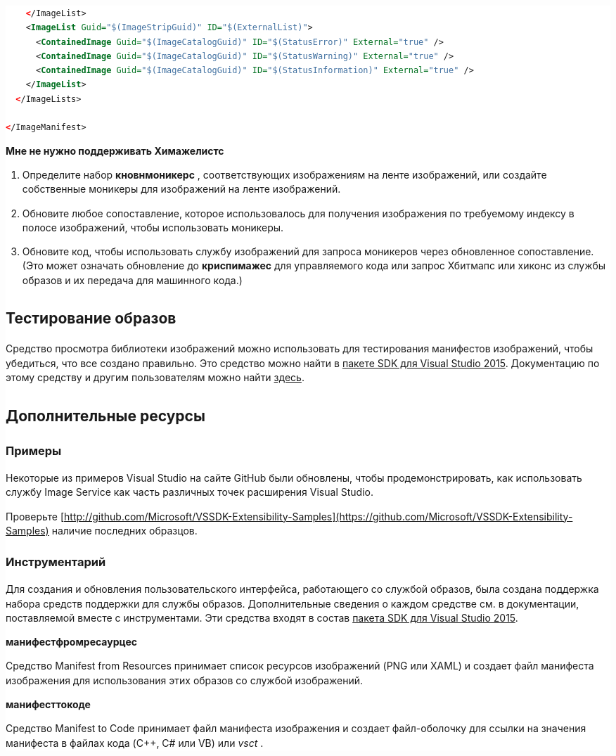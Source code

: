 ```xml
    </ImageList>
    <ImageList Guid="$(ImageStripGuid)" ID="$(ExternalList)">
      <ContainedImage Guid="$(ImageCatalogGuid)" ID="$(StatusError)" External="true" />
      <ContainedImage Guid="$(ImageCatalogGuid)" ID="$(StatusWarning)" External="true" />
      <ContainedImage Guid="$(ImageCatalogGuid)" ID="$(StatusInformation)" External="true" />
    </ImageList>
  </ImageLists>

</ImageManifest>
```

 **Мне не нужно поддерживать Химажелистс**

1. Определите набор **кновнмоникерс** , соответствующих изображениям на ленте изображений, или создайте собственные моникеры для изображений на ленте изображений.

2. Обновите любое сопоставление, которое использовалось для получения изображения по требуемому индексу в полосе изображений, чтобы использовать моникеры.

3. Обновите код, чтобы использовать службу изображений для запроса моникеров через обновленное сопоставление. (Это может означать обновление до **криспимажес** для управляемого кода или запрос Хбитмапс или хиконс из службы образов и их передача для машинного кода.)

## <a name="testing-your-images"></a>Тестирование образов
 Средство просмотра библиотеки изображений можно использовать для тестирования манифестов изображений, чтобы убедиться, что все создано правильно. Это средство можно найти в [пакете SDK для Visual Studio 2015](visual-studio-sdk.md). Документацию по этому средству и другим пользователям можно найти [здесь](./internals/vssdk-utilities.md?view=vs-2015&preserve-view=true).

## <a name="additional-resources"></a>Дополнительные ресурсы

### <a name="samples"></a>Примеры
 Некоторые из примеров Visual Studio на сайте GitHub были обновлены, чтобы продемонстрировать, как использовать службу Image Service как часть различных точек расширения Visual Studio.

 Проверьте [http://github.com/Microsoft/VSSDK-Extensibility-Samples](https://github.com/Microsoft/VSSDK-Extensibility-Samples) наличие последних образцов.

### <a name="tooling"></a>Инструментарий
 Для создания и обновления пользовательского интерфейса, работающего со службой образов, была создана поддержка набора средств поддержки для службы образов. Дополнительные сведения о каждом средстве см. в документации, поставляемой вместе с инструментами. Эти средства входят в состав [пакета SDK для Visual Studio 2015](visual-studio-sdk.md).

 **манифестфромресаурцес**

 Средство Manifest from Resources принимает список ресурсов изображений (PNG или XAML) и создает файл манифеста изображения для использования этих образов со службой изображений.

 **манифесттокоде**

 Средство Manifest to Code принимает файл манифеста изображения и создает файл-оболочку для ссылки на значения манифеста в файлах кода (C++, C# или VB) или *vsct* .
